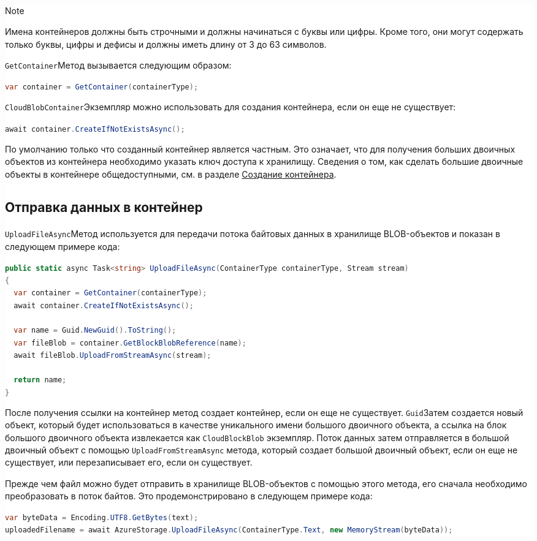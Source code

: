> [!NOTE]
> Имена контейнеров должны быть строчными и должны начинаться с буквы или цифры. Кроме того, они могут содержать только буквы, цифры и дефисы и должны иметь длину от 3 до 63 символов.

`GetContainer`Метод вызывается следующим образом:

```csharp
var container = GetContainer(containerType);
```

`CloudBlobContainer`Экземпляр можно использовать для создания контейнера, если он еще не существует:

```csharp
await container.CreateIfNotExistsAsync();
```

По умолчанию только что созданный контейнер является частным. Это означает, что для получения больших двоичных объектов из контейнера необходимо указать ключ доступа к хранилищу. Сведения о том, как сделать большие двоичные объекты в контейнере общедоступными, см. в разделе [Создание контейнера](https://azure.microsoft.com/documentation/articles/storage-dotnet-how-to-use-blobs/#create-a-container).

## <a name="uploading-data-to-a-container"></a>Отправка данных в контейнер

`UploadFileAsync`Метод используется для передачи потока байтовых данных в хранилище BLOB-объектов и показан в следующем примере кода:

```csharp
public static async Task<string> UploadFileAsync(ContainerType containerType, Stream stream)
{
  var container = GetContainer(containerType);
  await container.CreateIfNotExistsAsync();

  var name = Guid.NewGuid().ToString();
  var fileBlob = container.GetBlockBlobReference(name);
  await fileBlob.UploadFromStreamAsync(stream);

  return name;
}
```

После получения ссылки на контейнер метод создает контейнер, если он еще не существует. `Guid`Затем создается новый объект, который будет использоваться в качестве уникального имени большого двоичного объекта, а ссылка на блок большого двоичного объекта извлекается как `CloudBlockBlob` экземпляр. Поток данных затем отправляется в большой двоичный объект с помощью `UploadFromStreamAsync` метода, который создает большой двоичный объект, если он еще не существует, или перезаписывает его, если он существует.

Прежде чем файл можно будет отправить в хранилище BLOB-объектов с помощью этого метода, его сначала необходимо преобразовать в поток байтов. Это продемонстрировано в следующем примере кода:

```csharp
var byteData = Encoding.UTF8.GetBytes(text);
uploadedFilename = await AzureStorage.UploadFileAsync(ContainerType.Text, new MemoryStream(byteData));
```

